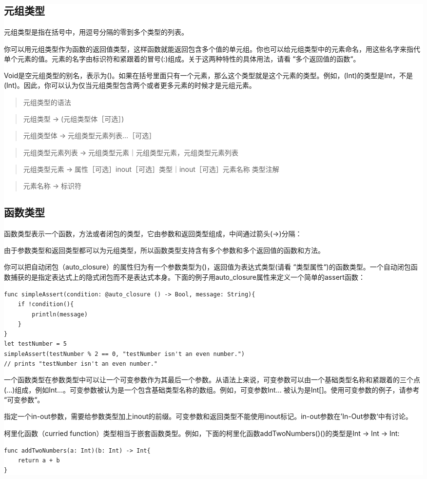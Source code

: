 ## 元组类型

元组类型是指在括号中，用逗号分隔的零到多个类型的列表。


你可以用元组类型作为函数的返回值类型，这样函数就能返回包含多个值的单元组。你也可以给元组类型中的元素命名，用这些名字来指代单个元素的值。元素的名字由标识符和紧跟着的冒号(:)组成。关于这两种特性的具体用法，请看 “多个返回值的函数“。

Void是空元组类型的别名，表示为()。如果在括号里面只有一个元素，那么这个类型就是这个元素的类型。例如，(Int)的类型是Int，不是(Int)。因此，你可以认为仅当元组类型包含两个或者更多元素的时候才是元组元素。


> 元组类型的语法


> 元组类型 -> (元组类型体［可选］)


> 元组类型体 -> 元组类型元素列表...［可选］


> 元组类型元素列表 -> 元组类型元素｜元组类型元素，元组类型元素列表


> 元组类型元素 -> 属性［可选］inout［可选］类型｜inout［可选］元素名称 类型注解


> 元素名称 -> 标识符


## 函数类型


函数类型表示一个函数，方法或者闭包的类型，它由参数和返回类型组成，中间通过箭头(->)分隔：
   
由于参数类型和返回类型都可以为元组类型，所以函数类型支持含有多个参数和多个返回值的函数和方法。

你可以把自动闭包（auto_closure）的属性归为有一个参数类型为()，返回值为表达式类型(请看 “类型属性“)的函数类型。一个自动闭包函数捕获的是指定表达式上的隐式闭包而不是表达式本身。下面的例子用auto_closure属性来定义一个简单的assert函数：
    
    func simpleAssert(condition: @auto_closure () -> Bool, message: String){
        if !condition(){
            println(message)
        }
    }
    let testNumber = 5
    simpleAssert(testNumber % 2 == 0, "testNumber isn't an even number.")
    // prints "testNumber isn't an even number."
    


一个函数类型在参数类型中可以让一个可变参数作为其最后一个参数。从语法上来说，可变参数可以由一个基础类型名称和紧跟着的三个点(...)组成，例如Int...。可变参数被认为是一个包含基础类型名称的数组。例如，可变参数Int... 被认为是Int[]。使用可变参数的例子，请参考 “可变参数“。


指定一个in-out参数，需要给参数类型加上inout的前缀。可变参数和返回类型不能使用inout标记。in-out参数在’In-Out参数‘中有讨论。


柯里化函数（curried function）类型相当于嵌套函数类型。例如，下面的柯里化函数addTwoNumbers()()的类型是Int -> Int -> Int:

    func addTwoNumbers(a: Int)(b: Int) -> Int{
        return a + b
    }
